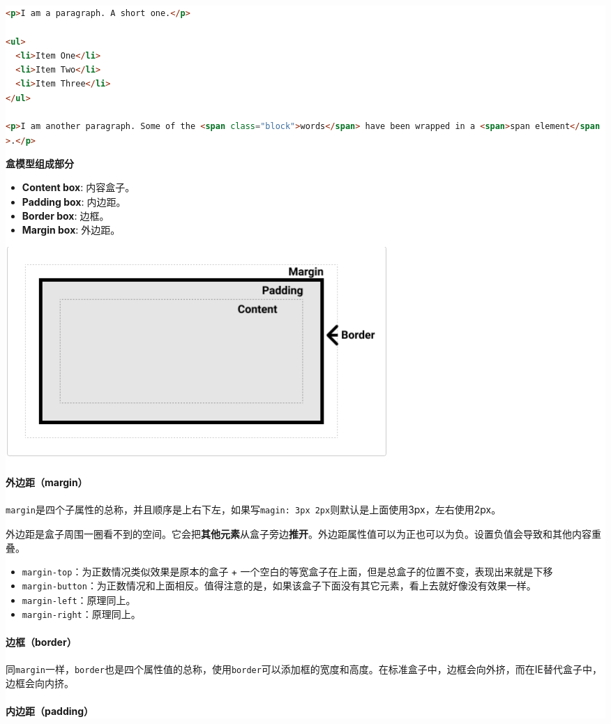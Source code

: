 ```html
<p>I am a paragraph. A short one.</p>

<ul>
  <li>Item One</li>
  <li>Item Two</li>
  <li>Item Three</li>
</ul>

<p>I am another paragraph. Some of the <span class="block">words</span> have been wrapped in a <span>span element</span>.</p>
```

**盒模型组成部分**

- **Content box**: 内容盒子。
- **Padding box**: 内边距。
- **Border box**: 边框。
- **Margin box**: 外边距。

![image-20221112144703235](./CSS%E9%9A%BE%E7%82%B9%E7%AA%81%E7%A0%B4.assets/image-20221112144703235.png)

#### 外边距（margin）

`margin`是四个子属性的总称，并且顺序是上右下左，如果写`magin: 3px 2px`则默认是上面使用3px，左右使用2px。

外边距是盒子周围一圈看不到的空间。它会把**其他元素**从盒子旁边**推开**。外边距属性值可以为正也可以为负。设置负值会导致和其他内容重叠。

* `margin-top`：为正数情况类似效果是原本的盒子 + 一个空白的等宽盒子在上面，但是总盒子的位置不变，表现出来就是下移
* `margin-button`：为正数情况和上面相反。值得注意的是，如果该盒子下面没有其它元素，看上去就好像没有效果一样。
* `margin-left`：原理同上。
* `margin-right`：原理同上。

#### 边框（border）

同`margin`一样，`border`也是四个属性值的总称，使用`border`可以添加框的宽度和高度。在标准盒子中，边框会向外挤，而在IE替代盒子中，边框会向内挤。

#### 内边距（padding）
